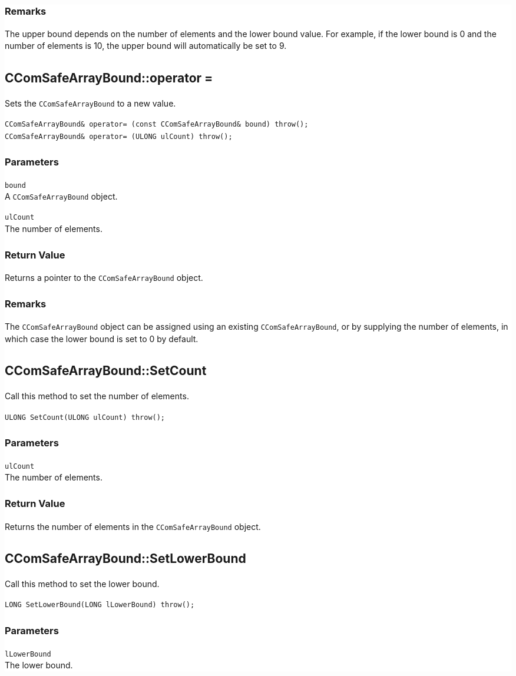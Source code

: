 ### Remarks  
 The upper bound depends on the number of elements and the lower bound value. For example, if the lower bound is 0 and the number of elements is 10, the upper bound will automatically be set to 9.  
  
##  <a name="ccomsafearraybound__operator_eq"></a>  CComSafeArrayBound::operator =  
 Sets the `CComSafeArrayBound` to a new value.  
  
```
CComSafeArrayBound& operator= (const CComSafeArrayBound& bound) throw();
CComSafeArrayBound& operator= (ULONG ulCount) throw();
```  
  
### Parameters  
 `bound`  
 A `CComSafeArrayBound` object.  
  
 `ulCount`  
 The number of elements.  
  
### Return Value  
 Returns a pointer to the `CComSafeArrayBound` object.  
  
### Remarks  
 The `CComSafeArrayBound` object can be assigned using an existing `CComSafeArrayBound`, or by supplying the number of elements, in which case the lower bound is set to 0 by default.  
  
##  <a name="ccomsafearraybound__setcount"></a>  CComSafeArrayBound::SetCount  
 Call this method to set the number of elements.  
  
```
ULONG SetCount(ULONG ulCount) throw();
```  
  
### Parameters  
 `ulCount`  
 The number of elements.  
  
### Return Value  
 Returns the number of elements in the `CComSafeArrayBound` object.  
  
##  <a name="ccomsafearraybound__setlowerbound"></a>  CComSafeArrayBound::SetLowerBound  
 Call this method to set the lower bound.  
  
```
LONG SetLowerBound(LONG lLowerBound) throw();
```  
  
### Parameters  
 `lLowerBound`  
 The lower bound.  
  